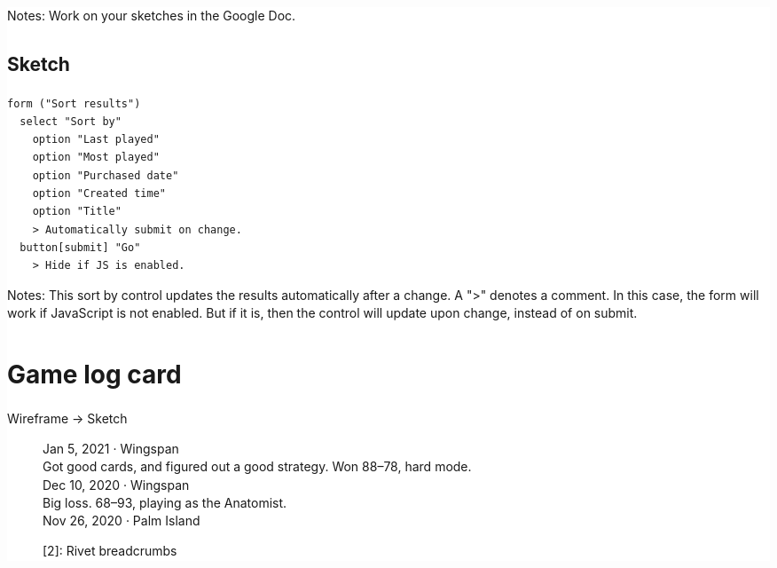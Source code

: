 Notes:
Work on your sketches in the Google Doc.



## Sketch

```
form ("Sort results")
  select "Sort by"
    option "Last played"
    option "Most played"
    option "Purchased date"
    option "Created time"
    option "Title"
    > Automatically submit on change.
  button[submit] "Go"
    > Hide if JS is enabled.
```

Notes:
This sort by control updates the results automatically after a change. A ">" denotes a comment. In this case, the form will work if JavaScript is not enabled. But if it is, then the control will update upon change, instead of on submit.



# Game log card

Wireframe → Sketch



<figure>
  <div class="fig-log-card">
    <div class="card">
      <div class="cover"></div>
      <div class="content">
        <div class="heading">
          <span class="link">Jan 5, 2021</span>
          &middot;
          <span class="link">Wingspan</span>
        </div>
        <div class="log">Got good cards, and figured out a good strategy. Won 88–78, hard mode.</div>
      </div>
    </div>
    <div class="card">
      <div class="cover"></div>
      <div class="content">
        <div class="heading">
          <span class="link">Dec 10, 2020</span>
          &middot;
          <span class="link">Wingspan</span>
        </div>
        <div class="log">Big loss. 68–93, playing as the Anatomist.</div>
      </div>
    </div>
    <div class="card">
      <div class="cover"></div>
      <div class="content">
        <div class="heading">
          <span class="link">Nov 26, 2020</span>
          &middot;
          <span class="link">Palm Island</span>
        </div>

[1]: Wireframe
[2]: Rivet breadcrumbs